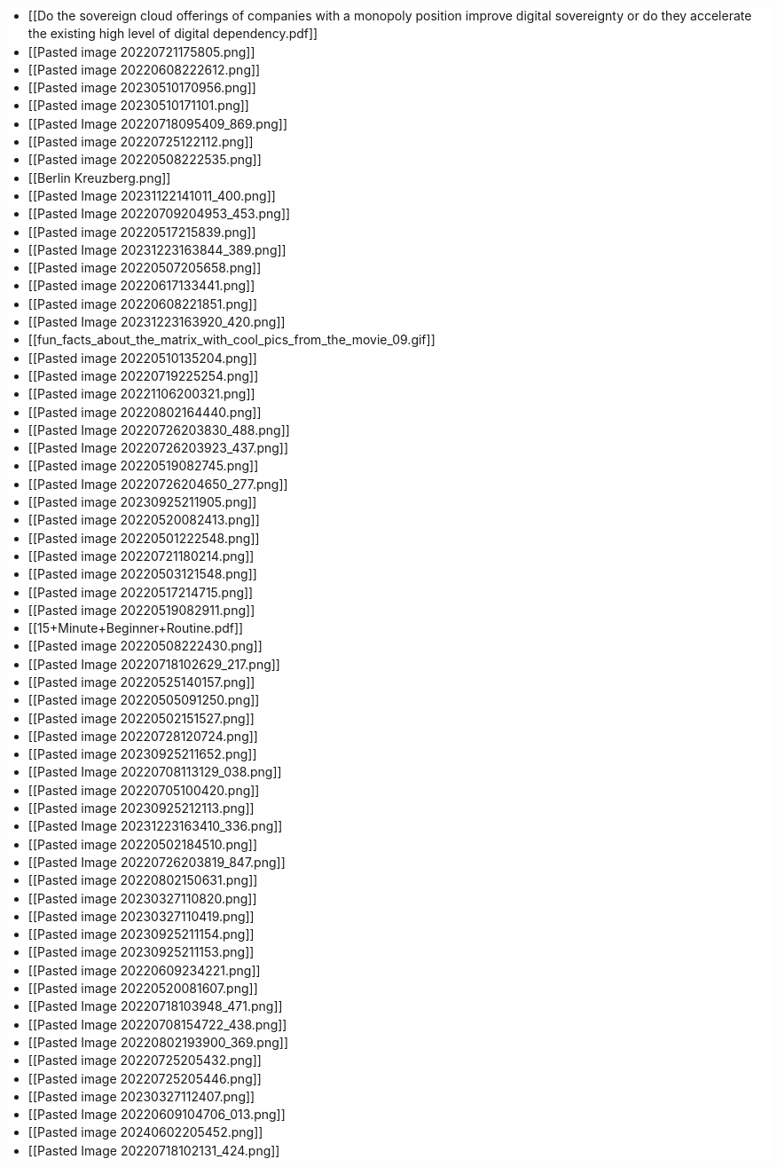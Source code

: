 - [[Do the sovereign cloud offerings of companies with a monopoly position improve digital sovereignty or do they accelerate the existing high level of digital dependency.pdf]]
- [[Pasted image 20220721175805.png]]
- [[Pasted image 20220608222612.png]]
- [[Pasted image 20230510170956.png]]
- [[Pasted image 20230510171101.png]]
- [[Pasted Image 20220718095409_869.png]]
- [[Pasted image 20220725122112.png]]
- [[Pasted image 20220508222535.png]]
- [[Berlin Kreuzberg.png]]
- [[Pasted Image 20231122141011_400.png]]
- [[Pasted Image 20220709204953_453.png]]
- [[Pasted image 20220517215839.png]]
- [[Pasted Image 20231223163844_389.png]]
- [[Pasted image 20220507205658.png]]
- [[Pasted image 20220617133441.png]]
- [[Pasted image 20220608221851.png]]
- [[Pasted Image 20231223163920_420.png]]
- [[fun_facts_about_the_matrix_with_cool_pics_from_the_movie_09.gif]]
- [[Pasted image 20220510135204.png]]
- [[Pasted image 20220719225254.png]]
- [[Pasted image 20221106200321.png]]
- [[Pasted image 20220802164440.png]]
- [[Pasted Image 20220726203830_488.png]]
- [[Pasted Image 20220726203923_437.png]]
- [[Pasted image 20220519082745.png]]
- [[Pasted Image 20220726204650_277.png]]
- [[Pasted image 20230925211905.png]]
- [[Pasted image 20220520082413.png]]
- [[Pasted image 20220501222548.png]]
- [[Pasted image 20220721180214.png]]
- [[Pasted image 20220503121548.png]]
- [[Pasted image 20220517214715.png]]
- [[Pasted image 20220519082911.png]]
- [[15+Minute+Beginner+Routine.pdf]]
- [[Pasted image 20220508222430.png]]
- [[Pasted Image 20220718102629_217.png]]
- [[Pasted image 20220525140157.png]]
- [[Pasted image 20220505091250.png]]
- [[Pasted image 20220502151527.png]]
- [[Pasted image 20220728120724.png]]
- [[Pasted image 20230925211652.png]]
- [[Pasted Image 20220708113129_038.png]]
- [[Pasted image 20220705100420.png]]
- [[Pasted image 20230925212113.png]]
- [[Pasted Image 20231223163410_336.png]]
- [[Pasted image 20220502184510.png]]
- [[Pasted Image 20220726203819_847.png]]
- [[Pasted image 20220802150631.png]]
- [[Pasted image 20230327110820.png]]
- [[Pasted image 20230327110419.png]]
- [[Pasted image 20230925211154.png]]
- [[Pasted image 20230925211153.png]]
- [[Pasted image 20220609234221.png]]
- [[Pasted image 20220520081607.png]]
- [[Pasted Image 20220718103948_471.png]]
- [[Pasted Image 20220708154722_438.png]]
- [[Pasted Image 20220802193900_369.png]]
- [[Pasted image 20220725205432.png]]
- [[Pasted image 20220725205446.png]]
- [[Pasted image 20230327112407.png]]
- [[Pasted Image 20220609104706_013.png]]
- [[Pasted image 20240602205452.png]]
- [[Pasted Image 20220718102131_424.png]]